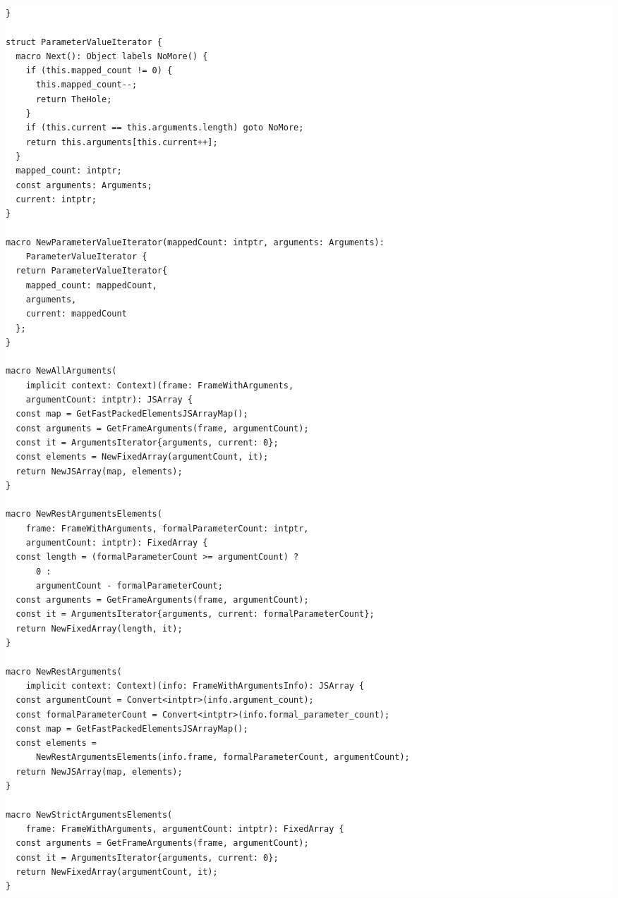 ```
}

struct ParameterValueIterator {
  macro Next(): Object labels NoMore() {
    if (this.mapped_count != 0) {
      this.mapped_count--;
      return TheHole;
    }
    if (this.current == this.arguments.length) goto NoMore;
    return this.arguments[this.current++];
  }
  mapped_count: intptr;
  const arguments: Arguments;
  current: intptr;
}

macro NewParameterValueIterator(mappedCount: intptr, arguments: Arguments):
    ParameterValueIterator {
  return ParameterValueIterator{
    mapped_count: mappedCount,
    arguments,
    current: mappedCount
  };
}

macro NewAllArguments(
    implicit context: Context)(frame: FrameWithArguments,
    argumentCount: intptr): JSArray {
  const map = GetFastPackedElementsJSArrayMap();
  const arguments = GetFrameArguments(frame, argumentCount);
  const it = ArgumentsIterator{arguments, current: 0};
  const elements = NewFixedArray(argumentCount, it);
  return NewJSArray(map, elements);
}

macro NewRestArgumentsElements(
    frame: FrameWithArguments, formalParameterCount: intptr,
    argumentCount: intptr): FixedArray {
  const length = (formalParameterCount >= argumentCount) ?
      0 :
      argumentCount - formalParameterCount;
  const arguments = GetFrameArguments(frame, argumentCount);
  const it = ArgumentsIterator{arguments, current: formalParameterCount};
  return NewFixedArray(length, it);
}

macro NewRestArguments(
    implicit context: Context)(info: FrameWithArgumentsInfo): JSArray {
  const argumentCount = Convert<intptr>(info.argument_count);
  const formalParameterCount = Convert<intptr>(info.formal_parameter_count);
  const map = GetFastPackedElementsJSArrayMap();
  const elements =
      NewRestArgumentsElements(info.frame, formalParameterCount, argumentCount);
  return NewJSArray(map, elements);
}

macro NewStrictArgumentsElements(
    frame: FrameWithArguments, argumentCount: intptr): FixedArray {
  const arguments = GetFrameArguments(frame, argumentCount);
  const it = ArgumentsIterator{arguments, current: 0};
  return NewFixedArray(argumentCount, it);
}

```